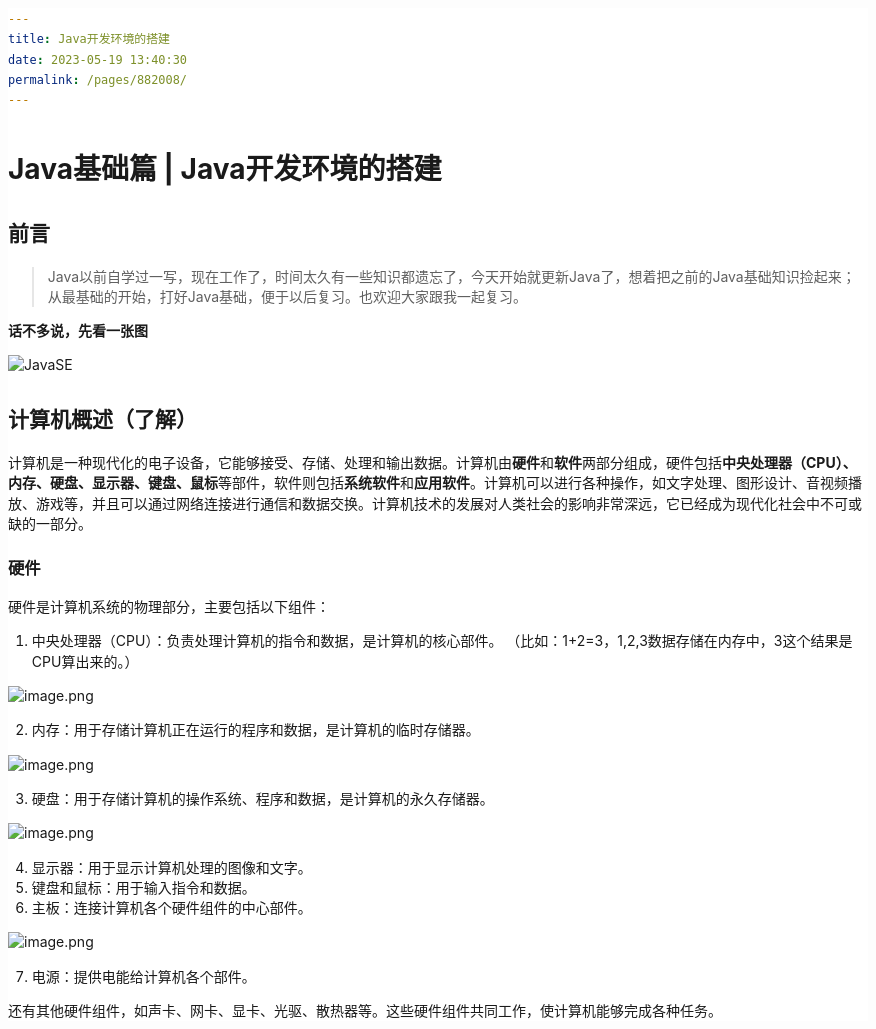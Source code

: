 ```yaml
---
title: Java开发环境的搭建
date: 2023-05-19 13:40:30
permalink: /pages/882008/
---
```




# Java基础篇 | Java开发环境的搭建

## 前言

> Java以前自学过一写，现在工作了，时间太久有一些知识都遗忘了，今天开始就更新Java了，想着把之前的Java基础知识捡起来；从最基础的开始，打好Java基础，便于以后复习。也欢迎大家跟我一起复习。



**话不多说，先看一张图**

![JavaSE](https://gaoziman.oss-cn-hangzhou.aliyuncs.com/img/202305301544817.png)

## 计算机概述（了解）

计算机是一种现代化的电子设备，它能够接受、存储、处理和输出数据。计算机由**硬件**和**软件**两部分组成，硬件包括**中央处理器（CPU）、内存、硬盘、显示器、键盘、鼠标**等部件，软件则包括**系统软件**和**应用软件**。计算机可以进行各种操作，如文字处理、图形设计、音视频播放、游戏等，并且可以通过网络连接进行通信和数据交换。计算机技术的发展对人类社会的影响非常深远，它已经成为现代化社会中不可或缺的一部分。

### 硬件

硬件是计算机系统的物理部分，主要包括以下组件：

1.  中央处理器（CPU）：负责处理计算机的指令和数据，是计算机的核心部件。 （比如：1+2=3，1,2,3数据存储在内存中，3这个结果是CPU算出来的。）

![image.png](https://gaoziman.oss-cn-hangzhou.aliyuncs.com/img/202305292233902.png)

2.  内存：用于存储计算机正在运行的程序和数据，是计算机的临时存储器。

![image.png](https://gaoziman.oss-cn-hangzhou.aliyuncs.com/img/202305292233528.png) 

3.  硬盘：用于存储计算机的操作系统、程序和数据，是计算机的永久存储器。 

![image.png](https://gaoziman.oss-cn-hangzhou.aliyuncs.com/img/202305292233971.png)

4.  显示器：用于显示计算机处理的图像和文字。 
5.  键盘和鼠标：用于输入指令和数据。 
6.  主板：连接计算机各个硬件组件的中心部件。 

![image.png](https://gaoziman.oss-cn-hangzhou.aliyuncs.com/img/202305292233310.png)

7.  电源：提供电能给计算机各个部件。 

还有其他硬件组件，如声卡、网卡、显卡、光驱、散热器等。这些硬件组件共同工作，使计算机能够完成各种任务。
